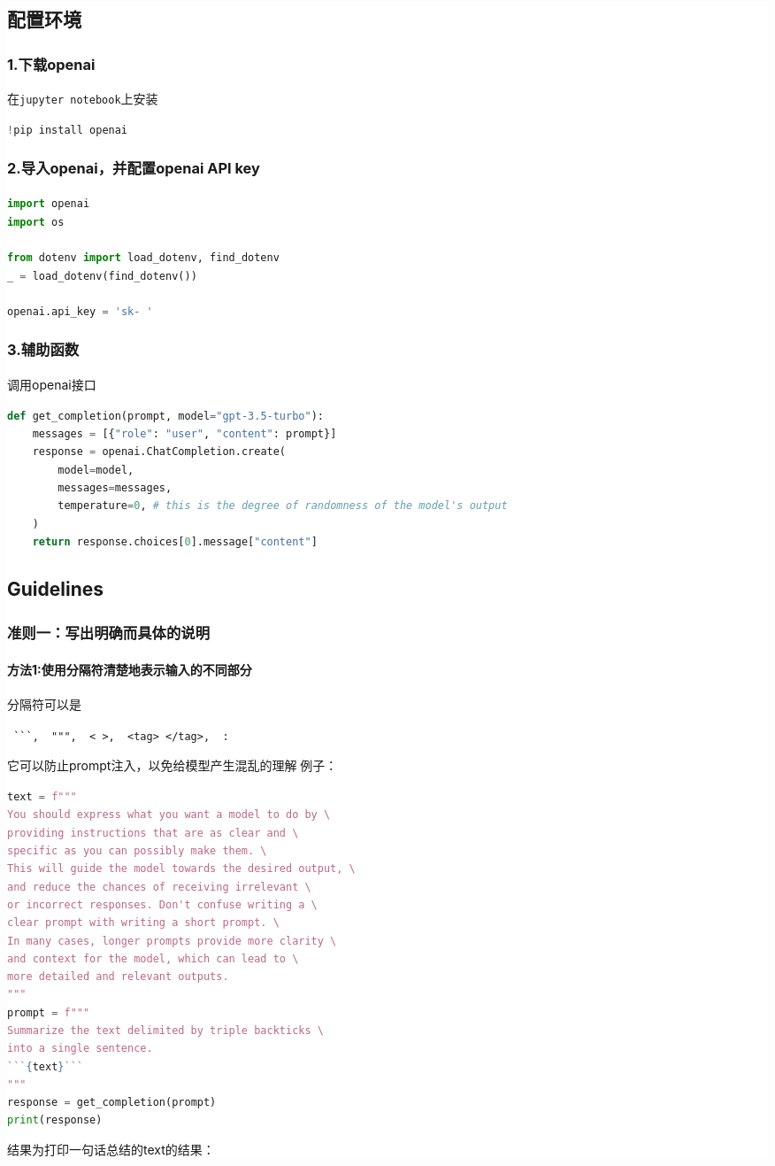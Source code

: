 ## 配置环境
### 1.下载openai
在`jupyter notebook`上安装
~~~python
!pip install openai 
~~~
### 2.导入openai，并配置openai API key
~~~python
import openai
import os

from dotenv import load_dotenv, find_dotenv
_ = load_dotenv(find_dotenv())

openai.api_key = 'sk- '
~~~
### 3.辅助函数
调用openai接口
~~~python
def get_completion(prompt, model="gpt-3.5-turbo"):
    messages = [{"role": "user", "content": prompt}]
    response = openai.ChatCompletion.create(
        model=model,
        messages=messages,
        temperature=0, # this is the degree of randomness of the model's output
    )
    return response.choices[0].message["content"]
~~~

## Guidelines
### 准则一：写出明确而具体的说明
#### 方法1:使用分隔符清楚地表示输入的不同部分
分隔符可以是
~~~
 ```,  """,  < >,  <tag> </tag>,  :   
~~~
它可以防止prompt注入，以免给模型产生混乱的理解
例子：
~~~python
text = f"""
You should express what you want a model to do by \ 
providing instructions that are as clear and \ 
specific as you can possibly make them. \ 
This will guide the model towards the desired output, \ 
and reduce the chances of receiving irrelevant \ 
or incorrect responses. Don't confuse writing a \ 
clear prompt with writing a short prompt. \ 
In many cases, longer prompts provide more clarity \ 
and context for the model, which can lead to \ 
more detailed and relevant outputs.
"""
prompt = f"""
Summarize the text delimited by triple backticks \ 
into a single sentence.
```{text}```
"""
response = get_completion(prompt)
print(response)
~~~
结果为打印一句话总结的text的结果：